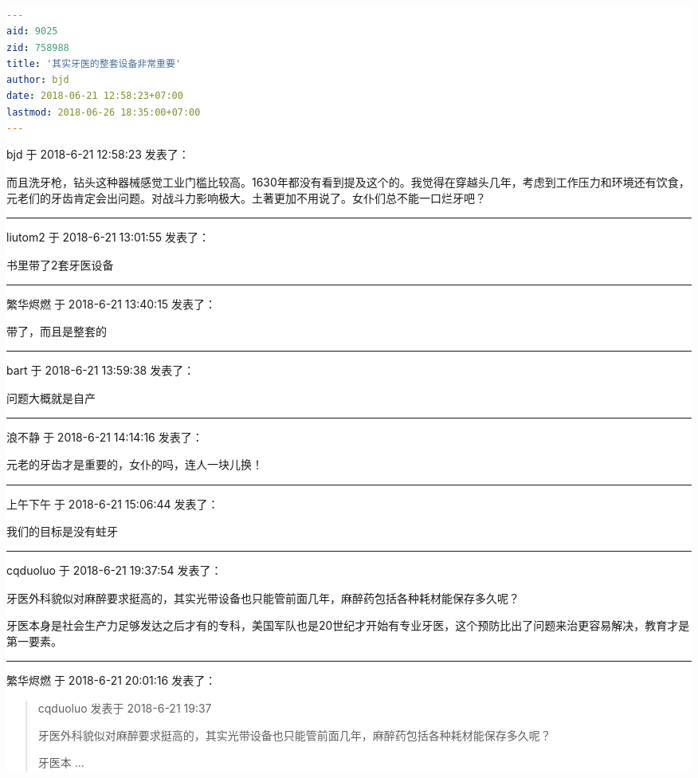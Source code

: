 ```yaml
---
aid: 9025
zid: 758988
title: '其实牙医的整套设备非常重要'
author: bjd
date: 2018-06-21 12:58:23+07:00
lastmod: 2018-06-26 18:35:00+07:00
---
```


bjd 于 2018-6-21 12:58:23 发表了：

而且洗牙枪，钻头这种器械感觉工业门槛比较高。1630年都没有看到提及这个的。我觉得在穿越头几年，考虑到工作压力和环境还有饮食，元老们的牙齿肯定会出问题。对战斗力影响极大。土著更加不用说了。女仆们总不能一口烂牙吧？

---------

liutom2 于 2018-6-21 13:01:55 发表了：

书里带了2套牙医设备

---------

繁华烬燃 于 2018-6-21 13:40:15 发表了：

带了，而且是整套的

---------

bart 于 2018-6-21 13:59:38 发表了：

问题大概就是自产

---------

浪不静 于 2018-6-21 14:14:16 发表了：

元老的牙齿才是重要的，女仆的吗，连人一块儿换！

---------

上午下午 于 2018-6-21 15:06:44 发表了：

我们的目标是没有蛀牙

---------

cqduoluo 于 2018-6-21 19:37:54 发表了：

牙医外科貌似对麻醉要求挺高的，其实光带设备也只能管前面几年，麻醉药包括各种耗材能保存多久呢？

牙医本身是社会生产力足够发达之后才有的专科，美国军队也是20世纪才开始有专业牙医，这个预防比出了问题来治更容易解决，教育才是第一要素。

---------

繁华烬燃 于 2018-6-21 20:01:16 发表了：

> cqduoluo 发表于 2018-6-21 19:37
> 
> 牙医外科貌似对麻醉要求挺高的，其实光带设备也只能管前面几年，麻醉药包括各种耗材能保存多久呢？
> 
> 牙医本 ...
